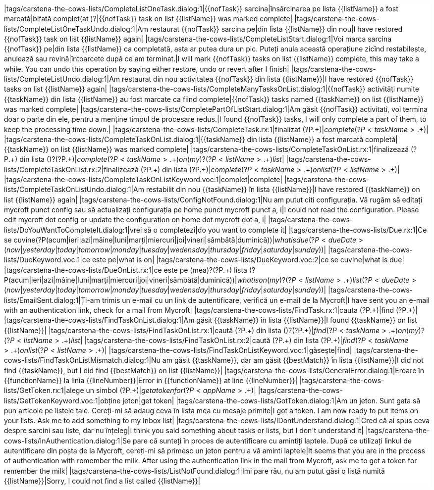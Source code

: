 |tags/carstena-the-cows-lists/CompleteListOneTask.dialog:1|{{nofTask}} sarcina|însărcinarea pe lista {{listName}} a fost marcată|bifată complet(at )?|{{nofTask}} task on list {{listName}} was marked complete|
|tags/carstena-the-cows-lists/CompleteListOneTaskUndo.dialog:1|Am restaurat {{nofTask}} sarcina pe|din lista {{listName}} din nou|I have restored {{nofTask}} task on list {{listName}} again|
|tags/carstena-the-cows-lists/CompleteListStart.dialog:1|Voi marca sarcina {{nofTask}} pe|din lista {{listName}} ca completată, asta ar putea dura un pic. Puteți anula această operațiune zicînd restabilește, anulează sau revină|întoarcete după ce am terminat.|I will mark {{nofTask}} tasks on list {{listName}} complete, this may take a while. You can undo this operation by saying either restore, undo or revert after I finish|
|tags/carstena-the-cows-lists/CompleteListUndo.dialog:1|Am restaurat din nou activitatea {{nofTask}} din lista {{listName}}|I have restored {{nofTask}} tasks on list {{listName}} again|
|tags/carstena-the-cows-lists/CompleteManyTasksOnList.dialog:1|{{nofTask}} activități numite {{taskName}} din lista {{listName}} au fost marcate ca fiind complete|{{nofTask}} tasks named {{taskName}} on list {{listName}} was marked complete|
|tags/carstena-the-cows-lists/CompletePartOfListStart.dialog:1|Am găsit {{nofTask}} activitati, voi termina doar o parte din ele, pentru a menține timpul de procesare redus.|I found {{nofTask}} tasks, I will only complete a part of them, to keep the processing time down.|
|tags/carstena-the-cows-lists/CompleteTask.rx:1|finalizat (?P<taskName>.+)$|complete (?P<taskName>.+)$|
|tags/carstena-the-cows-lists/CompleteTaskOnList.dialog:1|{{taskName}} din lista {{listName}} a fost marcată completă|{{taskName}} on list {{listName}} was marked complete|
|tags/carstena-the-cows-lists/CompleteTaskOnList.rx:1|finalizează (?P<taskName>.+) din lista ()?(?P<listName>.+)$|complete (?P<taskName>.+) on (my )?(?P<listName>.+) list$|
|tags/carstena-the-cows-lists/CompleteTaskOnList.rx:2|finalizează (?P<taskName>.+) din lista (?P<listName>.+)$|complete (?P<taskName>.+) on list (?P<listName>.+)$|
|tags/carstena-the-cows-lists/CompleteTaskOnListKeyword.voc:1|complet|complete|
|tags/carstena-the-cows-lists/CompleteTaskOnListUndo.dialog:1|Am restabilit din nou {{taskName}} în lista {{listName}}|I have restored {{taskName}} on list {{listName}} again|
|tags/carstena-the-cows-lists/ConfigNotFound.dialog:1|Nu am putut citi configurația. Vă rugăm să editați mycroft punct config sau să actualizați configurația pe home punct mycroft punct a, i|I could not read the configuration. Please edit mycroft dot config or update the configuration on home dot mycroft dot a, i|
|tags/carstena-the-cows-lists/DoYouWantToCompleteIt.dialog:1|vrei să o completezi|do you want to complete it|
|tags/carstena-the-cows-lists/Due.rx:1|Ce se cuvine(?P<dueDate>(acum|ieri|azi|mâine|luni|marți|miercuri|joi|vineri|sâmbătă|duminică))$|what is due (?P<dueDate>(now|yesterday|today|tomorrow|monday|tuesday|wedensday|thursday|friday|saturday|sunday))$|
|tags/carstena-the-cows-lists/DueKeyword.voc:1|ce este pe|what is on|
|tags/carstena-the-cows-lists/DueKeyword.voc:2|ce se cuvine|what is due|
|tags/carstena-the-cows-lists/DueOnList.rx:1|ce este pe (mea)?(?P<listName>.+) lista (?P<dueDate>(acum|ieri|azi|mâine|luni|marți|miercuri|joi|vineri|sâmbătă|duminică))$|what is on (my )?(?P<listName>.+) list (?P<dueDate>(now|yesterday|today|tomorrow|monday|tuesday|wedensday|thursday|friday|saturday|sunday))$|
|tags/carstena-the-cows-lists/EmailSent.dialog:1|Ți-am trimis un e-mail cu un link de autentificare, verifică un e-mail de la Mycroft|I have sent you an e-mail with an authentication link, check for a mail from Mycroft|
|tags/carstena-the-cows-lists/FindTask.rx:1|cauta (?P<taskName>.+)|find (?P<taskName>.+)|
|tags/carstena-the-cows-lists/FindTaskOnList.dialog:1|Am găsit {{taskName}} în lista {{listName}}|I found {{taskName}} on list {{listName}}|
|tags/carstena-the-cows-lists/FindTaskOnList.rx:1|caută (?P<taskName>.+) din lista ()?(?P<listName>.+)$|find (?P<taskName>.+) on (my )?(?P<listName>.+) list$|
|tags/carstena-the-cows-lists/FindTaskOnList.rx:2|caută (?P<taskName>.+) din lista (?P<listName>.+)$|find (?P<taskName>.+) on list (?P<listName>.+)$|
|tags/carstena-the-cows-lists/FindTaskOnListKeyword.voc:1|găseşte|find|
|tags/carstena-the-cows-lists/FindTaskOnListMismatch.dialog:1|Nu am găsit {{taskName}}, dar am găsit {{bestMatch}} în lista {{listName}}|I did not find {{taskName}}, but I did find {{bestMatch}} on list {{listName}}|
|tags/carstena-the-cows-lists/GeneralError.dialog:1|Eroare în {{functionName}} la linia {{lineNumber}}|Error in {{functionName}} at line {{lineNumber}}|
|tags/carstena-the-cows-lists/GetToken.rx:1|alege un simbol (?P<appName>.+)$|get a token for (?P<appName>.+)$|
|tags/carstena-the-cows-lists/GetTokenKeyword.voc:1|obține jeton|get token|
|tags/carstena-the-cows-lists/GotToken.dialog:1|Am un jeton. Sunt gata să pun articole pe listele tale. Cereți-mi să adaug ceva în lista mea cu mesaje primite|I got a token. I am now ready to put items on your lists. Ask me to add something to my Inbox list|
|tags/carstena-the-cows-lists/IDontUnderstand.dialog:1|Cred că ai spus ceva despre sarcini sau liste, dar nu înțeleg|I think you said something about tasks or lists, but I don't understand it|
|tags/carstena-the-cows-lists/InAuthentication.dialog:1|Se pare că sunteți în proces de autentificare cu amintiți laptele. După ce utilizați linkul de autentificare din poșta de la Mycroft, cereți-mi să primesc un jeton pentru a vă aminti laptele|It seems that you are in the process of authentication with remember the milk. After using the authentication link in the mail from Mycroft, ask me to get a token for remember the milk|
|tags/carstena-the-cows-lists/ListNotFound.dialog:1|Imi pare rău, nu am putut găsi o listă numită {{listName}}|Sorry, I could not find a list called {{listName}}|